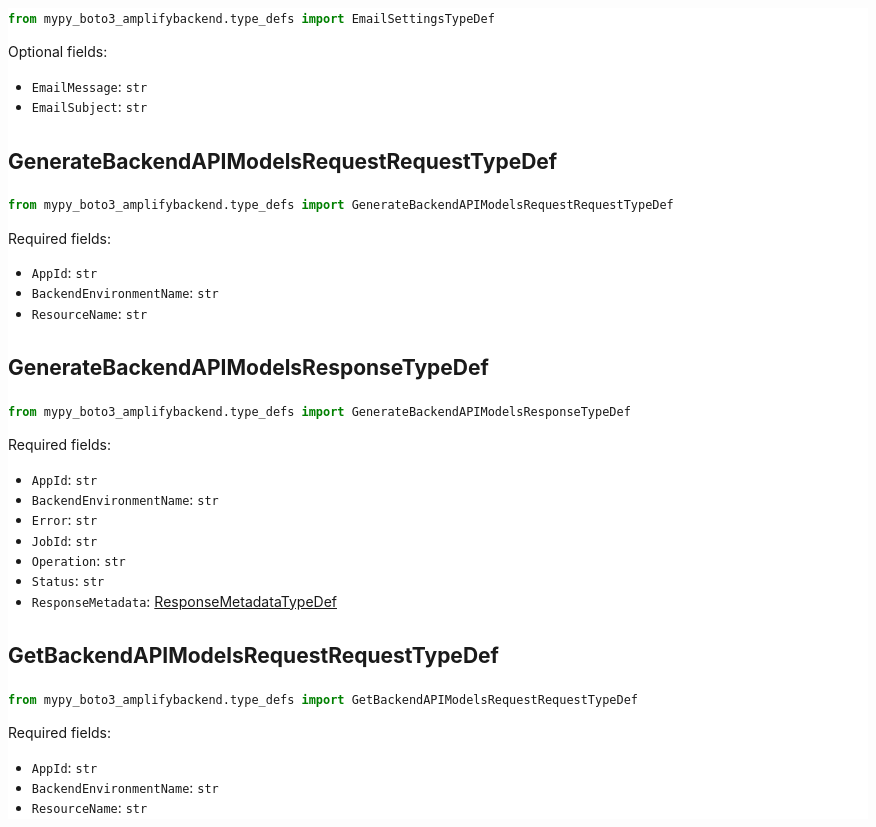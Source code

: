 ```python
from mypy_boto3_amplifybackend.type_defs import EmailSettingsTypeDef
```

Optional fields:

- `EmailMessage`: `str`
- `EmailSubject`: `str`

<a id="generatebackendapimodelsrequestrequesttypedef"></a>

## GenerateBackendAPIModelsRequestRequestTypeDef

```python
from mypy_boto3_amplifybackend.type_defs import GenerateBackendAPIModelsRequestRequestTypeDef
```

Required fields:

- `AppId`: `str`
- `BackendEnvironmentName`: `str`
- `ResourceName`: `str`

<a id="generatebackendapimodelsresponsetypedef"></a>

## GenerateBackendAPIModelsResponseTypeDef

```python
from mypy_boto3_amplifybackend.type_defs import GenerateBackendAPIModelsResponseTypeDef
```

Required fields:

- `AppId`: `str`
- `BackendEnvironmentName`: `str`
- `Error`: `str`
- `JobId`: `str`
- `Operation`: `str`
- `Status`: `str`
- `ResponseMetadata`:
  [ResponseMetadataTypeDef](./type_defs.md#responsemetadatatypedef)

<a id="getbackendapimodelsrequestrequesttypedef"></a>

## GetBackendAPIModelsRequestRequestTypeDef

```python
from mypy_boto3_amplifybackend.type_defs import GetBackendAPIModelsRequestRequestTypeDef
```

Required fields:

- `AppId`: `str`
- `BackendEnvironmentName`: `str`
- `ResourceName`: `str`

<a id="getbackendapimodelsresponsetypedef"></a>
